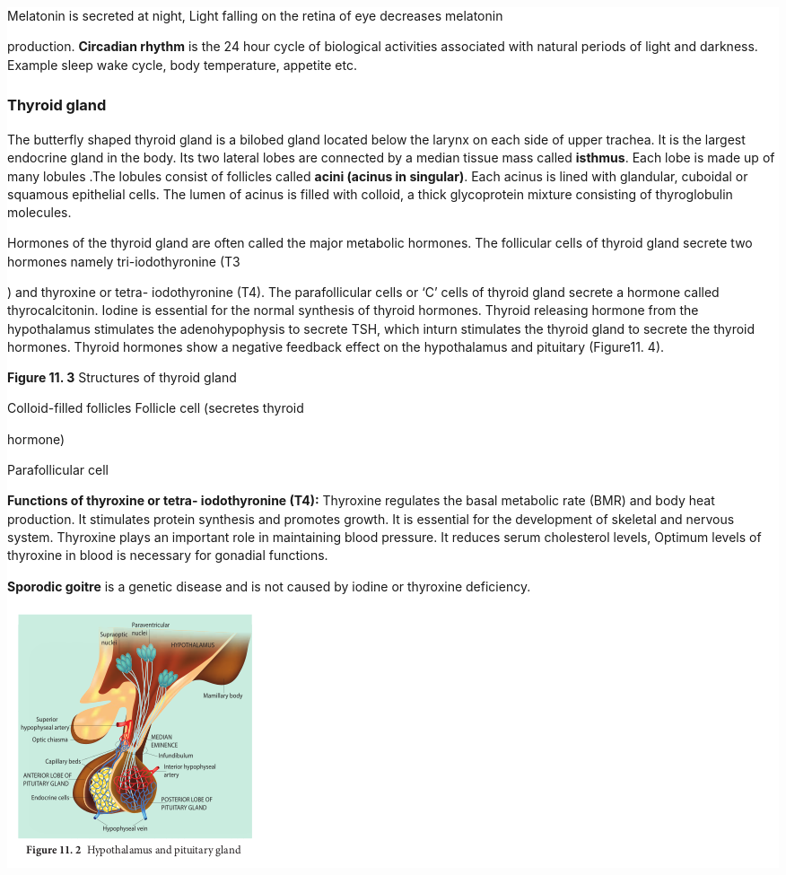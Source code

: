 


  

Melatonin is secreted at night, Light falling on the retina of eye decreases melatonin

production. **Circadian rhythm** is the 24 hour cycle of biological activities associated with natural periods of light and darkness. Example sleep wake cycle, body temperature, appetite etc.

### Thyroid gland


The butterfly shaped thyroid gland is a bilobed gland located below the larynx on each side of upper trachea. It is the largest endocrine gland in the body. Its two lateral lobes are connected by a median tissue mass called **isthmus**. Each lobe is made up of many lobules .The lobules consist of follicles called **acini (acinus in singular)**. Each acinus is lined with glandular, cuboidal or squamous epithelial cells. The lumen of acinus is filled with colloid, a thick glycoprotein mixture consisting of thyroglobulin molecules.

Hormones of the thyroid gland are often called the major metabolic hormones. The follicular cells of thyroid gland secrete two hormones namely tri-iodothyronine (T3

) and thyroxine or tetra- iodothyronine (T4). The parafollicular cells or ‘C’ cells of thyroid gland secrete a hormone called thyrocalcitonin. Iodine is essential for the normal synthesis of thyroid hormones. Thyroid releasing hormone from the hypothalamus stimulates the adenohypophysis to secrete TSH, which inturn stimulates the thyroid gland to secrete the thyroid hormones. Thyroid hormones show a negative feedback effect on the hypothalamus and pituitary (Figure11. 4).  

**Figure 11. 3** Structures of thyroid gland

Colloid-filled follicles Follicle cell (secretes thyroid

hormone)

Parafollicular cell

**Functions of thyroxine or tetra- iodothyronine (T4):** Thyroxine regulates the basal metabolic rate (BMR) and body heat production. It stimulates protein synthesis and promotes growth. It is essential for the development of skeletal and nervous system. Thyroxine plays an important role in maintaining blood pressure. It reduces serum cholesterol levels, Optimum levels of thyroxine in blood is necessary for gonadial functions.

**Sporodic goitre** is a genetic disease and is not caused by iodine or thyroxine deficiency.




  

![ Negative feedback mechanism **Functions of thyrocalcitonin (TCT):**](11.4.png "")
